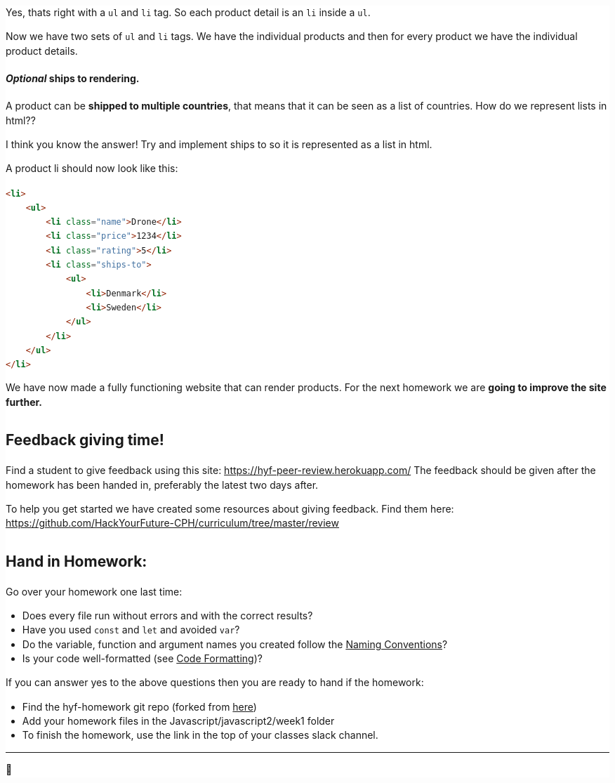 Yes, thats right with a `ul` and `li` tag. So each product detail is an `li` inside a `ul`. 

Now we have two sets of `ul` and `li` tags. We have the individual products and then for every product we have the individual product details. 

#### *Optional* ships to rendering.
A product can be **shipped to multiple countries**, that means that it can be seen as a list of countries. How do we represent lists in html?? 

I think you know the answer! Try and implement ships to so it is represented as a list in html. 

A product li should now look like this:

```html
<li>
    <ul>
        <li class="name">Drone</li>
        <li class="price">1234</li>
        <li class="rating">5</li>
        <li class="ships-to">
            <ul>
                <li>Denmark</li>
                <li>Sweden</li>
            </ul>
        </li>
    </ul>
</li>
```

We have now made a fully functioning website that can render products. For the next homework we are **going to improve the site further.**

## Feedback giving time!
Find a student to give feedback using this site: https://hyf-peer-review.herokuapp.com/
The feedback should be given after the homework has been handed in, preferably the latest two days after. 

To help you get started we have created some resources about giving feedback. Find them here: https://github.com/HackYourFuture-CPH/curriculum/tree/master/review


## Hand in Homework:
Go over your homework one last time:

- Does every file run without errors and with the correct results?
- Have you used `const` and `let` and avoided `var`?
- Do the variable, function and argument names you created follow the [Naming Conventions](https://github.com/HackYourFuture/fundamentals/blob/master/fundamentals/naming_conventions.md)?
- Is your code well-formatted (see [Code Formatting](https://github.com/HackYourFuture/fundamentals/blob/master/fundamentals/naming_conventions.md))?

If you can answer yes to the above questions then you are ready to hand if the homework:
* Find the hyf-homework git repo (forked from [here](https://github.com/HackYourFuture-CPH/hyf-homework))
* Add your homework files in the Javascript/javascript2/week1 folder
* To finish the homework, use the link in the top of your classes slack channel. 
---

🎉
